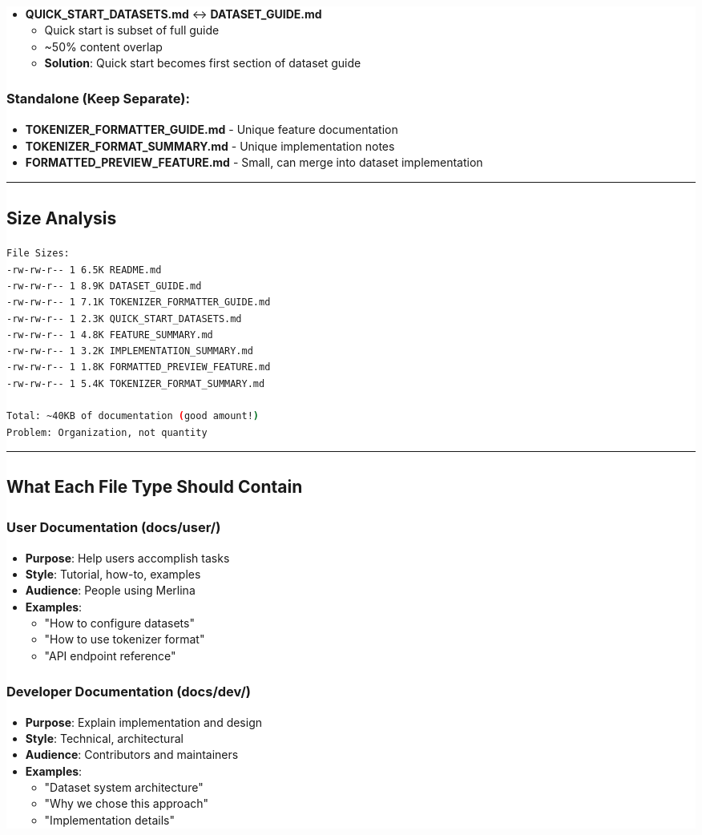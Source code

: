 - **QUICK_START_DATASETS.md** ↔ **DATASET_GUIDE.md**
  - Quick start is subset of full guide
  - ~50% content overlap
  - **Solution**: Quick start becomes first section of dataset guide

### Standalone (Keep Separate):
- **TOKENIZER_FORMATTER_GUIDE.md** - Unique feature documentation
- **TOKENIZER_FORMAT_SUMMARY.md** - Unique implementation notes
- **FORMATTED_PREVIEW_FEATURE.md** - Small, can merge into dataset implementation

---

## Size Analysis

```bash
File Sizes:
-rw-rw-r-- 1 6.5K README.md
-rw-rw-r-- 1 8.9K DATASET_GUIDE.md
-rw-rw-r-- 1 7.1K TOKENIZER_FORMATTER_GUIDE.md
-rw-rw-r-- 1 2.3K QUICK_START_DATASETS.md
-rw-rw-r-- 1 4.8K FEATURE_SUMMARY.md
-rw-rw-r-- 1 3.2K IMPLEMENTATION_SUMMARY.md
-rw-rw-r-- 1 1.8K FORMATTED_PREVIEW_FEATURE.md
-rw-rw-r-- 1 5.4K TOKENIZER_FORMAT_SUMMARY.md

Total: ~40KB of documentation (good amount!)
Problem: Organization, not quantity
```

---

## What Each File Type Should Contain

### User Documentation (docs/user/)
- **Purpose**: Help users accomplish tasks
- **Style**: Tutorial, how-to, examples
- **Audience**: People using Merlina
- **Examples**:
  - "How to configure datasets"
  - "How to use tokenizer format"
  - "API endpoint reference"

### Developer Documentation (docs/dev/)
- **Purpose**: Explain implementation and design
- **Style**: Technical, architectural
- **Audience**: Contributors and maintainers
- **Examples**:
  - "Dataset system architecture"
  - "Why we chose this approach"
  - "Implementation details"
